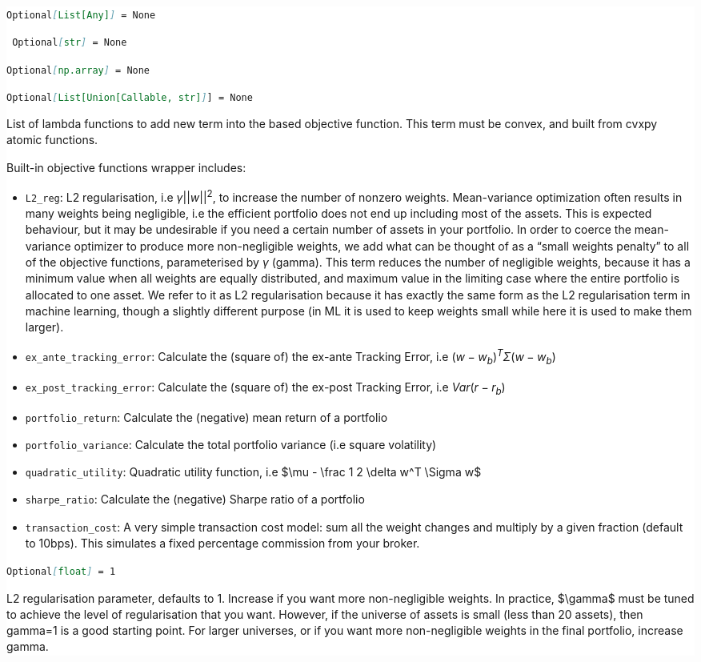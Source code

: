 ``` markdown title="target_constraints"
Optional[List[Any]] = None
```
<div class="result" markdown>

</div>

``` markdown title="target_solver"
 Optional[str] = None
```
<div class="result" markdown>

</div>

``` markdown title="target_initial_guess"
Optional[np.array] = None
```
<div class="result" markdown>

</div>

``` markdown title="objectives"
Optional[List[Union[Callable, str]]] = None
```
<div class="result" markdown>
List of lambda functions to add new term into the based objective function. This term must be convex, and built from cvxpy atomic functions.

Built-in objective functions wrapper includes:

* `L2_reg`: L2 regularisation, i.e $\gamma ||w||^2$, to increase the number of nonzero weights. Mean-variance optimization often results in many weights being negligible, i.e the efficient portfolio does not end up including most of the assets. This is expected behaviour, but it may be undesirable if you need a certain number of assets in your portfolio. In order to coerce the mean-variance optimizer to produce more non-negligible weights, we add what can be thought of as a “small weights penalty” to all of the objective functions, parameterised by $\gamma$ (gamma). This term reduces the number of negligible weights, because it has a minimum value when all weights are equally distributed, and maximum value in the limiting case where the entire portfolio is allocated to one asset. We refer to it as L2 regularisation because it has exactly the same form as the L2 regularisation term in machine learning, though a slightly different purpose (in ML it is used to keep weights small while here it is used to make them larger).

* `ex_ante_tracking_error`: Calculate the (square of) the ex-ante Tracking Error, i.e $(w - w_b)^T \Sigma (w-w_b)$
* `ex_post_tracking_error`: Calculate the (square of) the ex-post Tracking Error, i.e $Var(r - r_b)$
* `portfolio_return`: Calculate the (negative) mean return of a portfolio
* `portfolio_variance`: Calculate the total portfolio variance (i.e square volatility)
* `quadratic_utility`: Quadratic utility function, i.e $\mu - \frac 1 2 \delta  w^T \Sigma w$
* `sharpe_ratio`: Calculate the (negative) Sharpe ratio of a portfolio
* `transaction_cost`: A very simple transaction cost model: sum all the weight changes and multiply by a given fraction (default to 10bps). This simulates a fixed percentage commission from your broker.
</div>

``` markdown title="gamma"
Optional[float] = 1
```
<div class="result" markdown>
L2 regularisation parameter, defaults to 1. Increase if you want more non-negligible weights. In practice, $\gamma$ must be tuned to achieve the level of regularisation that you want. However, if the universe of assets is small (less than 20 assets), then gamma=1 is a good starting point. For larger universes, or if you want more non-negligible weights in the final portfolio, increase gamma.
</div>
